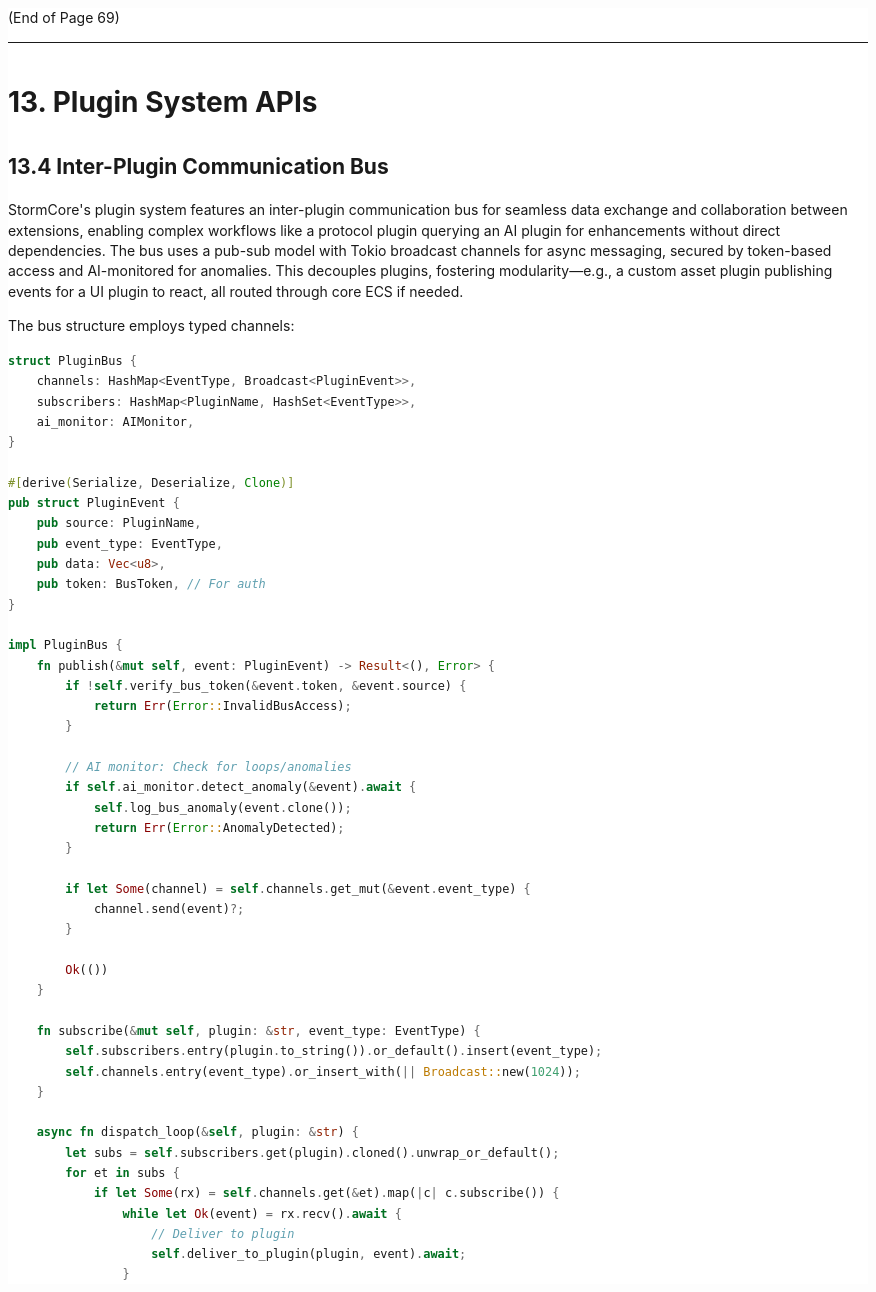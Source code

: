 (End of Page 69)

---

# 13. Plugin System APIs

## 13.4 Inter-Plugin Communication Bus

StormCore's plugin system features an inter-plugin communication bus for seamless data exchange and collaboration between extensions, enabling complex workflows like a protocol plugin querying an AI plugin for enhancements without direct dependencies. The bus uses a pub-sub model with Tokio broadcast channels for async messaging, secured by token-based access and AI-monitored for anomalies. This decouples plugins, fostering modularity—e.g., a custom asset plugin publishing events for a UI plugin to react, all routed through core ECS if needed.

The bus structure employs typed channels:

```rust
struct PluginBus {
    channels: HashMap<EventType, Broadcast<PluginEvent>>,
    subscribers: HashMap<PluginName, HashSet<EventType>>,
    ai_monitor: AIMonitor,
}

#[derive(Serialize, Deserialize, Clone)]
pub struct PluginEvent {
    pub source: PluginName,
    pub event_type: EventType,
    pub data: Vec<u8>,
    pub token: BusToken, // For auth
}

impl PluginBus {
    fn publish(&mut self, event: PluginEvent) -> Result<(), Error> {
        if !self.verify_bus_token(&event.token, &event.source) {
            return Err(Error::InvalidBusAccess);
        }
        
        // AI monitor: Check for loops/anomalies
        if self.ai_monitor.detect_anomaly(&event).await {
            self.log_bus_anomaly(event.clone());
            return Err(Error::AnomalyDetected);
        }
        
        if let Some(channel) = self.channels.get_mut(&event.event_type) {
            channel.send(event)?;
        }
        
        Ok(())
    }
    
    fn subscribe(&mut self, plugin: &str, event_type: EventType) {
        self.subscribers.entry(plugin.to_string()).or_default().insert(event_type);
        self.channels.entry(event_type).or_insert_with(|| Broadcast::new(1024));
    }
    
    async fn dispatch_loop(&self, plugin: &str) {
        let subs = self.subscribers.get(plugin).cloned().unwrap_or_default();
        for et in subs {
            if let Some(rx) = self.channels.get(&et).map(|c| c.subscribe()) {
                while let Ok(event) = rx.recv().await {
                    // Deliver to plugin
                    self.deliver_to_plugin(plugin, event).await;
                }
```